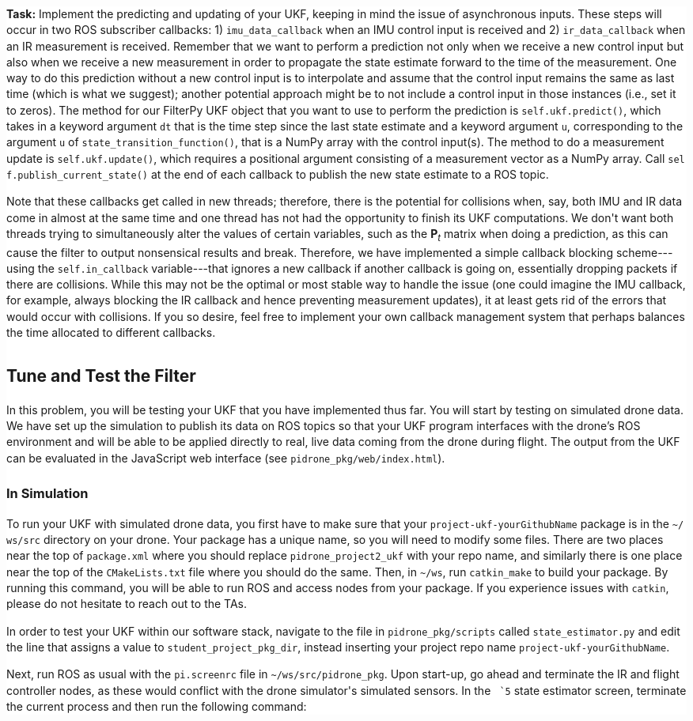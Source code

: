 **Task:** Implement the predicting and updating of your UKF, keeping in mind the issue of asynchronous inputs. These steps will occur in two ROS subscriber callbacks: 1) `imu_data_callback` when an IMU control input is received and 2) `ir_data_callback` when an IR measurement is received. Remember that we want to perform a prediction not only when we receive a new control input but also when we receive a new measurement in order to propagate the state estimate forward to the time of the measurement. One way to do this prediction without a new control input is to interpolate and assume that the control input remains the same as last time (which is what we suggest); another potential approach might be to not include a control input in those instances (i.e., set it to zeros). The method for our FilterPy UKF object that you want to use to perform the prediction is `self.ukf.predict()`, which takes in a keyword argument `dt` that is the time step since the last state estimate and a keyword argument `u`, corresponding to the argument `u` of `state_transition_function()`, that is a NumPy array with the control input(s). The method to do a measurement update is `self.ukf.update()`, which requires a positional argument consisting of a measurement vector as a NumPy array. Call `self.publish_current_state()` at the end of each callback to publish the new state estimate to a ROS topic.

Note that these callbacks get called in new threads; therefore, there is the potential for collisions when, say, both IMU and IR data come in almost at the same time and one thread has not had the opportunity to finish its UKF computations. We don't want both threads trying to simultaneously alter the values of certain variables, such as the $\mathbf{P}_t$ matrix when doing a prediction, as this can cause the filter to output nonsensical results and break. Therefore, we have implemented a simple callback blocking scheme---using the `self.in_callback` variable---that ignores a new callback if another callback is going on, essentially dropping packets if there are collisions. While this may not be the optimal or most stable way to handle the issue (one could imagine the IMU callback, for example, always blocking the IR callback and hence preventing measurement updates), it at least gets rid of the errors that would occur with collisions. If you so desire, feel free to implement your own callback management system that perhaps balances the time allocated to different callbacks.

## Tune and Test the Filter

In this problem, you will be testing your UKF that you have implemented thus far. You will start by testing on simulated drone data. We have set up the simulation to publish its data on ROS topics so that your UKF program interfaces with the drone’s ROS environment and will be able to be applied directly to real, live data coming from the drone during flight. The output from the UKF can be evaluated in the JavaScript web interface (see `pidrone_pkg/web/index.html`).

### In Simulation

To run your UKF with simulated drone data, you first have to make sure that your `project-ukf-yourGithubName` package is in the `~/ws/src` directory on your drone. Your package has a unique name, so you will need to modify some files. There are two places near the top of `package.xml` where you should replace `pidrone_project2_ukf` with your repo name, and similarly there is one place near the top of the `CMakeLists.txt` file where you should do the same. Then, in `~/ws`, run `catkin_make` to build your package. By running this command, you will be able to run ROS and access nodes from your package. If you experience issues with `catkin`, please do not hesitate to reach out to the TAs.



In order to test your UKF within our software stack, navigate to the file in `pidrone_pkg/scripts` called `state_estimator.py` and edit the line that assigns a value to `student_project_pkg_dir`, instead inserting your project repo name `project-ukf-yourGithubName`.

Next, run ROS as usual with the `pi.screenrc` file in `~/ws/src/pidrone_pkg`. Upon start-up, go ahead and terminate the IR and flight controller nodes, as these would conflict with the drone simulator's simulated sensors. In the `` `5`` state estimator screen, terminate the current process and then run the following command:
